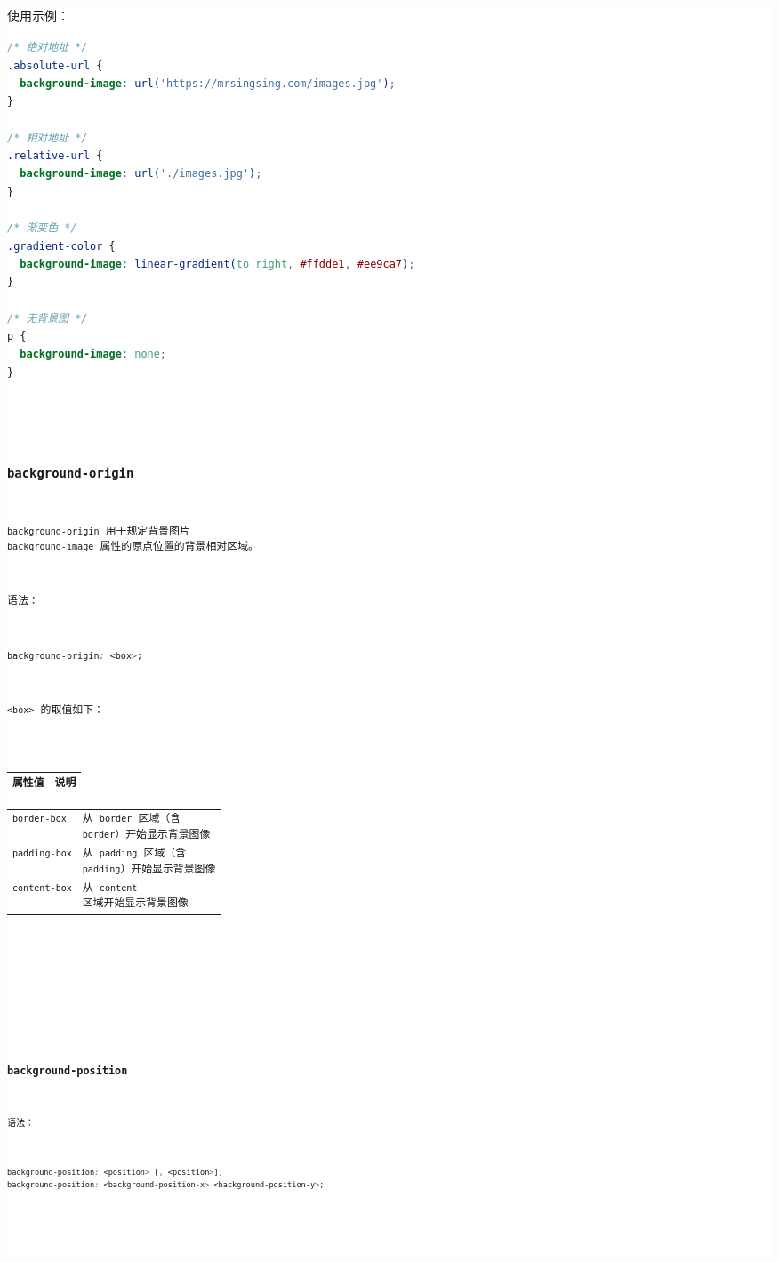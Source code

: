 使用示例：

```css
/* 绝对地址 */
.absolute-url {
  background-image: url('https://mrsingsing.com/images.jpg');
}

/* 相对地址 */
.relative-url {
  background-image: url('./images.jpg');
}

/* 渐变色 */
.gradient-color {
  background-image: linear-gradient(to right, #ffdde1, #ee9ca7);
}

/* 无背景图 */
p {
  background-image: none;
}
```

<br />

<code src="@example/properties/background/background-image/index.tsx" />

### background-origin

`background-origin` 用于规定背景图片 `background-image` 属性的原点位置的背景相对区域。

语法：

```css
background-origin: <box>;
```

`<box>` 的取值如下：

| 属性值        | 说明                                              |
| :------------ | :------------------------------------------------ |
| `border-box`  | 从 `border` 区域（含 `border`）开始显示背景图像   |
| `padding-box` | 从 `padding` 区域（含 `padding`）开始显示背景图像 |
| `content-box` | 从 `content` 区域开始显示背景图像                 |

<br />

<code src="@example/properties/background/background-origin/index.tsx" />

### background-position

语法：

```css
background-position: <position> [, <position>];
background-position: <background-position-x> <background-position-y>;
```
